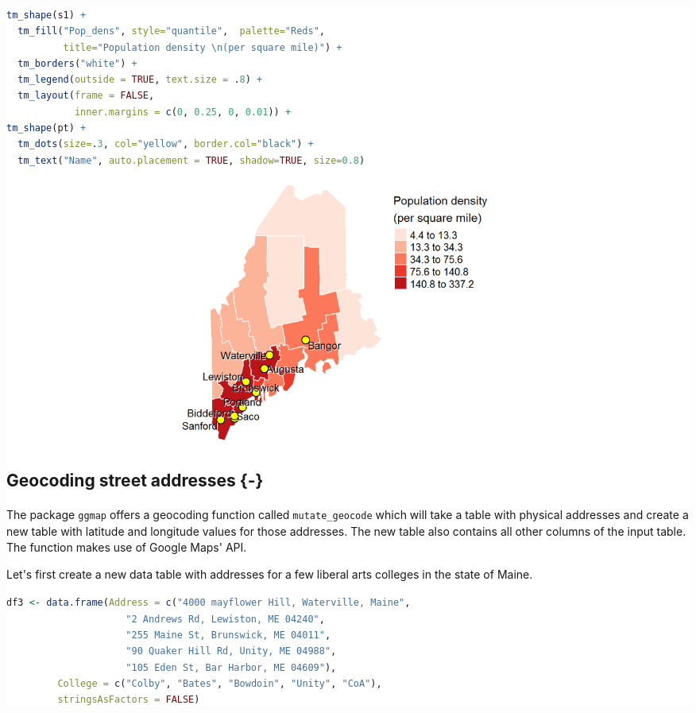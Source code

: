 ```r
tm_shape(s1) + 
  tm_fill("Pop_dens", style="quantile",  palette="Reds",
          title="Population density \n(per square mile)") +
  tm_borders("white") +
  tm_legend(outside = TRUE, text.size = .8) +
  tm_layout(frame = FALSE,
            inner.margins = c(0, 0.25, 0, 0.01)) +
tm_shape(pt) +
  tm_dots(size=.3, col="yellow", border.col="black") +
  tm_text("Name", auto.placement = TRUE, shadow=TRUE, size=0.8)
```

<img src="A1-Data-Manipulation_files/figure-html/unnamed-chunk-33-1.png" width="672" style="display: block; margin: auto;" />

## Geocoding street addresses {-}

The package `ggmap` offers a geocoding function called `mutate_geocode` which will take a table with physical addresses and create a new table with latitude and longitude values for those addresses. The new table also contains all other columns of the input table. The function makes use of Google Maps' API.

Let's first create a new data table with addresses for a few liberal arts colleges in the state of Maine.


```r
df3 <- data.frame(Address = c("4000 mayflower Hill, Waterville, Maine", 
                     "2 Andrews Rd, Lewiston, ME 04240",
                     "255 Maine St, Brunswick, ME 04011",
                     "90 Quaker Hill Rd, Unity, ME 04988",
                     "105 Eden St, Bar Harbor, ME 04609"),
         College = c("Colby", "Bates", "Bowdoin", "Unity", "CoA"),
         stringsAsFactors = FALSE)
```
